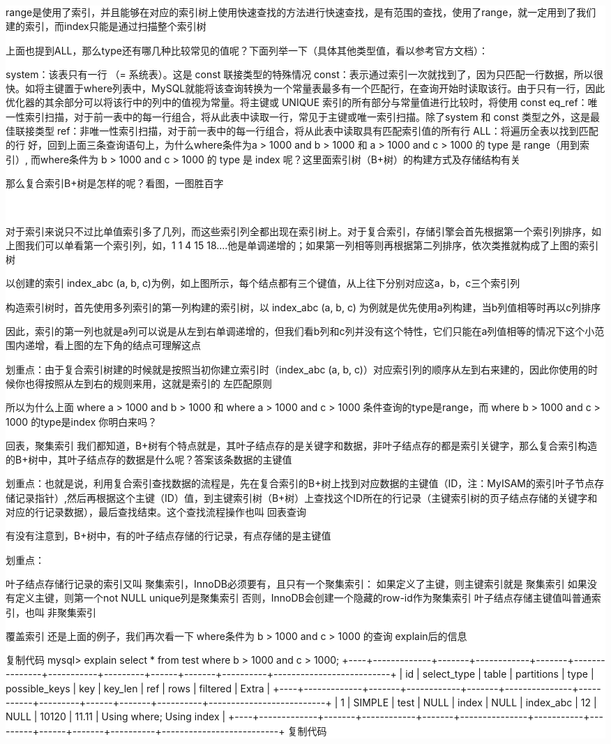 range是使用了索引，并且能够在对应的索引树上使用快速查找的方法进行快速查找，是有范围的查找，使用了range，就一定用到了我们建的索引，而index只能是通过扫描整个索引树

上面也提到ALL，那么type还有哪几种比较常见的值呢？下面列举一下（具体其他类型值，看以参考官方文档）：

system：该表只有一行 （= 系统表）。这是 const 联接类型的特殊情况
const：表示通过索引一次就找到了，因为只匹配一行数据，所以很快。如将主键置于where列表中，MySQL就能将该查询转换为一个常量表最多有一个匹配行，在查询开始时读取该行。由于只有一行，因此优化器的其余部分可以将该行中的列中的值视为常量。将主键或 UNIQUE 索引的所有部分与常量值进行比较时，将使用 const
eq_ref：唯一性索引扫描，对于前一表中的每一行组合，将从此表中读取一行，常见于主键或唯一索引扫描。除了system 和 const 类型之外，这是最佳联接类型
ref：非唯一性索引扫描，对于前一表中的每一行组合，将从此表中读取具有匹配索引值的所有行
ALL：将遍历全表以找到匹配的行
好，回到上面三条查询语句上，为什么where条件为a > 1000 and b > 1000 和 a > 1000 and c > 1000 的 type 是 range（用到索引）, 而where条件为 b > 1000 and c > 1000 的 type 是 index 呢？这里面索引树（B+树）的构建方式及存储结构有关

那么复合索引B+树是怎样的呢？看图，一图胜百字

​


对于索引来说只不过比单值索引多了几列，而这些索引列全都出现在索引树上。对于复合索引，存储引擎会首先根据第一个索引列排序，如上图我们可以单看第一个索引列，如，1 1 4 15 18....他是单调递增的；如果第一列相等则再根据第二列排序，依次类推就构成了上图的索引树

以创建的索引 index_abc (a, b, c)为例，如上图所示，每个结点都有三个键值，从上往下分别对应这a，b，c三个索引列

构造索引树时，首先使用多列索引的第一列构建的索引树，以 index_abc (a, b, c) 为例就是优先使用a列构建，当b列值相等时再以c列排序

因此，索引的第一列也就是a列可以说是从左到右单调递增的，但我们看b列和c列并没有这个特性，它们只能在a列值相等的情况下这个小范围内递增，看上图的左下角的结点可理解这点

划重点：由于复合索引树建的时候就是按照当初你建立索引时（index_abc (a, b, c)）对应索引列的顺序从左到右来建的，因此你使用的时候你也得按照从左到右的规则来用，这就是索引的 左匹配原则

所以为什么上面 where a > 1000 and b > 1000 和 where a > 1000 and c > 1000 条件查询的type是range，而 where b > 1000 and c > 1000 的type是index 你明白来吗？

回表，聚集索引
我们都知道，B+树有个特点就是，其叶子结点存的是关键字和数据，非叶子结点存的都是索引关键字，那么复合索引构造的B+树中，其叶子结点存的数据是什么呢？答案该条数据的主键值

划重点：也就是说，利用复合索引查找数据的流程是，先在复合索引的B+树上找到对应数据的主键值（ID，注：MyISAM的索引叶子节点存储记录指针）,然后再根据这个主键（ID）值，到主键索引树（B+树）上查找这个ID所在的行记录（主键索引树的页子结点存储的关键字和对应的行记录数据），最后查找结束。这个查找流程操作也叫 回表查询

有没有注意到，B+树中，有的叶子结点存储的行记录，有点存储的是主键值

划重点：

叶子结点存储行记录的索引又叫 聚集索引，InnoDB必须要有，且只有一个聚集索引：
如果定义了主键，则主键索引就是 聚集索引
如果没有定义主键，则第一个not NULL unique列是聚集索引
否则，InnoDB会创建一个隐藏的row-id作为聚集索引
叶子结点存储主键值叫普通索引，也叫 非聚集索引

覆盖索引
还是上面的例子，我们再次看一下 where条件为 b > 1000 and c > 1000 的查询 explain后的信息

复制代码
mysql> explain select * from test where b > 1000 and c > 1000;
+----+-------------+-------+------------+-------+---------------+-----------+---------+------+-------+----------+--------------------------+
| id | select_type | table | partitions | type  | possible_keys | key       | key_len | ref  | rows  | filtered | Extra                    |
+----+-------------+-------+------------+-------+---------------+-----------+---------+------+-------+----------+--------------------------+
|  1 | SIMPLE      | test  | NULL       | index | NULL          | index_abc | 12      | NULL | 10120 |    11.11 | Using where; Using index |
+----+-------------+-------+------------+-------+---------------+-----------+---------+------+-------+----------+--------------------------+
复制代码
 